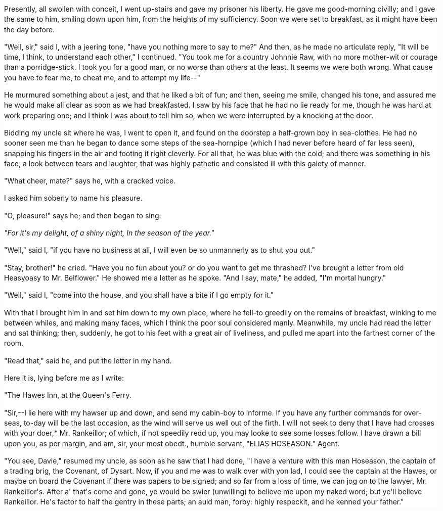 Presently, all swollen with conceit, I went up-stairs and gave my prisoner his liberty. He gave me good-morning civilly; and I gave the same to him, smiling down upon him, from the heights of my sufficiency. Soon we were set to breakfast, as it might have been the day before. 

"Well, sir," said I, with a jeering tone, "have you nothing more to say to me?" And then, as he made no articulate reply, "It will be time, I think, to understand each other," I continued. "You took me for a country Johnnie Raw, with no more mother-wit or courage than a porridge-stick. I took you for a good man, or no worse than others at the least. It seems we were both wrong. What cause you have to fear me, to cheat me, and to attempt my life--" 

He murmured something about a jest, and that he liked a bit of fun; and then, seeing me smile, changed his tone, and assured me he would make all clear as soon as we had breakfasted. I saw by his face that he had no lie ready for me, though he was hard at work preparing one; and I think I was about to tell him so, when we were interrupted by a knocking at the door. 

Bidding my uncle sit where he was, I went to open it, and found on the doorstep a half-grown boy in sea-clothes. He had no sooner seen me than he began to dance some steps of the sea-hornpipe (which I had never before heard of far less seen), snapping his fingers in the air and footing it right cleverly. For all that, he was blue with the cold; and there was something in his face, a look between tears and laughter, that was highly pathetic and consisted ill with this gaiety of manner. 

"What cheer, mate?" says he, with a cracked voice. 

I asked him soberly to name his pleasure. 

"O, pleasure!" says he; and then began to sing: 


_"For it's my delight, of a shiny night,_
_In the season of the year."_


"Well," said I, "if you have no business at all, I will even be so unmannerly as to shut you out." 

"Stay, brother!" he cried. "Have you no fun about you? or do you want to get me thrashed? I've brought a letter from old Heasyoasy to Mr. Belflower." He showed me a letter as he spoke. "And I say, mate," he added, "I'm mortal hungry." 

"Well," said I, "come into the house, and you shall have a bite if I go empty for it." 

With that I brought him in and set him down to my own place, where he fell-to greedily on the remains of breakfast, winking to me between whiles, and making many faces, which I think the poor soul considered manly. Meanwhile, my uncle had read the letter and sat thinking; then, suddenly, he got to his feet with a great air of liveliness, and pulled me apart into the farthest corner of the room. 

"Read that," said he, and put the letter in my hand. 

Here it is, lying before me as I write: 

"The Hawes Inn, at the Queen's Ferry. 

"Sir,--I lie here with my hawser up and down, and send my cabin-boy to informe. If you have any further commands for over-seas, to-day will be the last occasion, as the wind will serve us well out of the firth. I will not seek to deny that I have had crosses with your doer,* Mr. Rankeillor; of which, if not speedily redd up, you may looke to see some losses follow. I have drawn a bill upon you, as per margin, and am, sir, your most obedt., humble servant, "ELIAS HOSEASON." Agent. 

"You see, Davie," resumed my uncle, as soon as he saw that I had done, "I have a venture with this man Hoseason, the captain of a trading brig, the Covenant, of Dysart. Now, if you and me was to walk over with yon lad, I could see the captain at the Hawes, or maybe on board the Covenant if there was papers to be signed; and so far from a loss of time, we can jog on to the lawyer, Mr. Rankeillor's. After a' that's come and gone, ye would be swier (unwilling) to believe me upon my naked word; but ye'll believe Rankeillor. He's factor to half the gentry in these parts; an auld man, forby: highly respeckit, and he kenned your father." 
